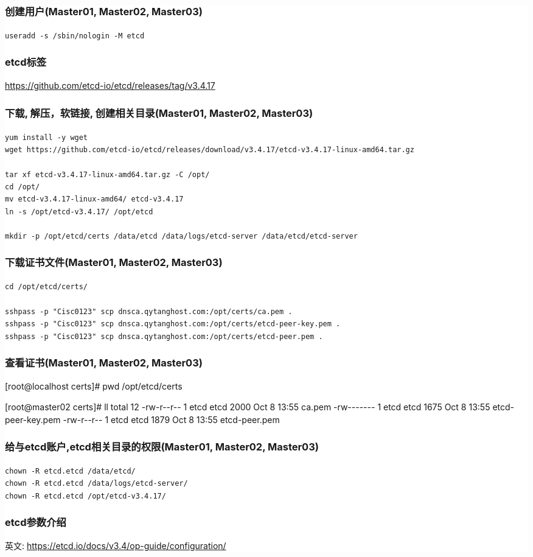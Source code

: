 ### 创建用户(Master01, Master02, Master03)
```shell script
useradd -s /sbin/nologin -M etcd

```

### etcd标签
https://github.com/etcd-io/etcd/releases/tag/v3.4.17

### 下载, 解压，软链接, 创建相关目录(Master01, Master02, Master03)
```shell
yum install -y wget
wget https://github.com/etcd-io/etcd/releases/download/v3.4.17/etcd-v3.4.17-linux-amd64.tar.gz

tar xf etcd-v3.4.17-linux-amd64.tar.gz -C /opt/
cd /opt/
mv etcd-v3.4.17-linux-amd64/ etcd-v3.4.17
ln -s /opt/etcd-v3.4.17/ /opt/etcd

mkdir -p /opt/etcd/certs /data/etcd /data/logs/etcd-server /data/etcd/etcd-server

```

### 下载证书文件(Master01, Master02, Master03)
```shell
cd /opt/etcd/certs/

sshpass -p "Cisc0123" scp dnsca.qytanghost.com:/opt/certs/ca.pem .
sshpass -p "Cisc0123" scp dnsca.qytanghost.com:/opt/certs/etcd-peer-key.pem .
sshpass -p "Cisc0123" scp dnsca.qytanghost.com:/opt/certs/etcd-peer.pem .

```

### 查看证书(Master01, Master02, Master03)
[root@localhost certs]# pwd
/opt/etcd/certs

[root@master02 certs]# ll
total 12
-rw-r--r-- 1 etcd etcd 2000 Oct  8 13:55 ca.pem
-rw------- 1 etcd etcd 1675 Oct  8 13:55 etcd-peer-key.pem
-rw-r--r-- 1 etcd etcd 1879 Oct  8 13:55 etcd-peer.pem

### 给与etcd账户,etcd相关目录的权限(Master01, Master02, Master03)
```shell
chown -R etcd.etcd /data/etcd/
chown -R etcd.etcd /data/logs/etcd-server/
chown -R etcd.etcd /opt/etcd-v3.4.17/

```

### etcd参数介绍
英文:
https://etcd.io/docs/v3.4/op-guide/configuration/
